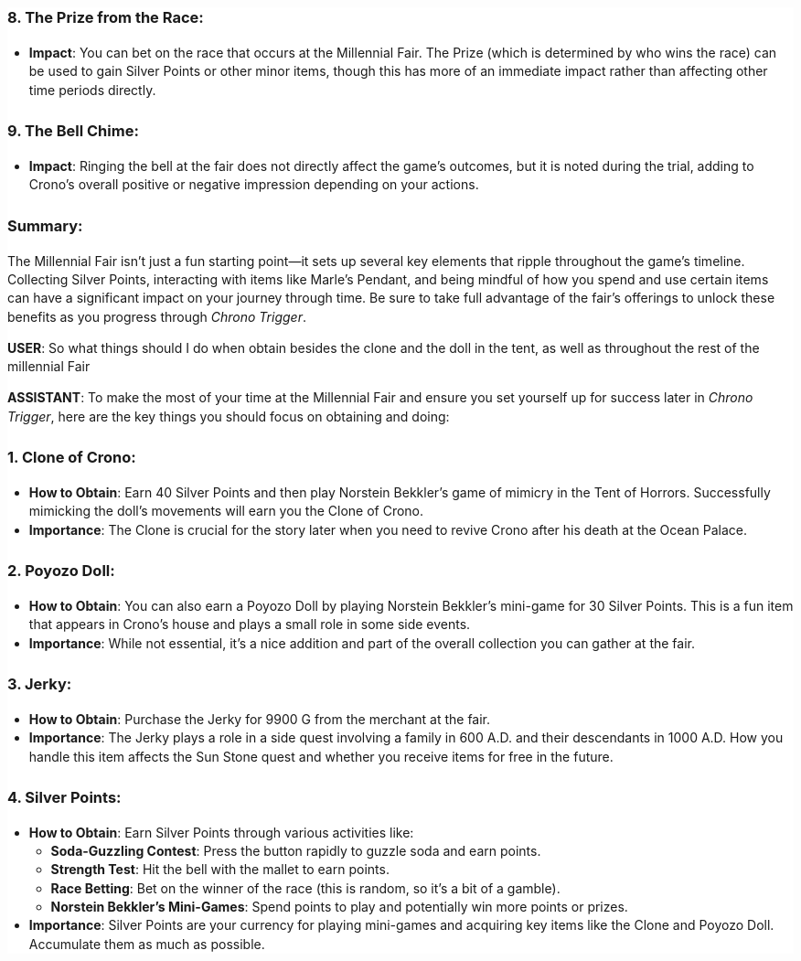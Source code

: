 ### 8. **The Prize from the Race**:
   - **Impact**: You can bet on the race that occurs at the Millennial Fair. The Prize (which is determined by who wins the race) can be used to gain Silver Points or other minor items, though this has more of an immediate impact rather than affecting other time periods directly.

### 9. **The Bell Chime**:
   - **Impact**: Ringing the bell at the fair does not directly affect the game’s outcomes, but it is noted during the trial, adding to Crono’s overall positive or negative impression depending on your actions.

### Summary:
The Millennial Fair isn’t just a fun starting point—it sets up several key elements that ripple throughout the game’s timeline. Collecting Silver Points, interacting with items like Marle’s Pendant, and being mindful of how you spend and use certain items can have a significant impact on your journey through time. Be sure to take full advantage of the fair’s offerings to unlock these benefits as you progress through *Chrono Trigger*.

**USER**: So what things should I do when obtain besides the clone and the doll in the tent, as well as throughout the rest of the millennial Fair

**ASSISTANT**: To make the most of your time at the Millennial Fair and ensure you set yourself up for success later in *Chrono Trigger*, here are the key things you should focus on obtaining and doing:

### 1. **Clone of Crono**:
   - **How to Obtain**: Earn 40 Silver Points and then play Norstein Bekkler’s game of mimicry in the Tent of Horrors. Successfully mimicking the doll’s movements will earn you the Clone of Crono.
   - **Importance**: The Clone is crucial for the story later when you need to revive Crono after his death at the Ocean Palace.

### 2. **Poyozo Doll**:
   - **How to Obtain**: You can also earn a Poyozo Doll by playing Norstein Bekkler’s mini-game for 30 Silver Points. This is a fun item that appears in Crono’s house and plays a small role in some side events.
   - **Importance**: While not essential, it’s a nice addition and part of the overall collection you can gather at the fair.

### 3. **Jerky**:
   - **How to Obtain**: Purchase the Jerky for 9900 G from the merchant at the fair.
   - **Importance**: The Jerky plays a role in a side quest involving a family in 600 A.D. and their descendants in 1000 A.D. How you handle this item affects the Sun Stone quest and whether you receive items for free in the future.

### 4. **Silver Points**:
   - **How to Obtain**: Earn Silver Points through various activities like:
     - **Soda-Guzzling Contest**: Press the button rapidly to guzzle soda and earn points.
     - **Strength Test**: Hit the bell with the mallet to earn points.
     - **Race Betting**: Bet on the winner of the race (this is random, so it’s a bit of a gamble).
     - **Norstein Bekkler’s Mini-Games**: Spend points to play and potentially win more points or prizes.
   - **Importance**: Silver Points are your currency for playing mini-games and acquiring key items like the Clone and Poyozo Doll. Accumulate them as much as possible.
